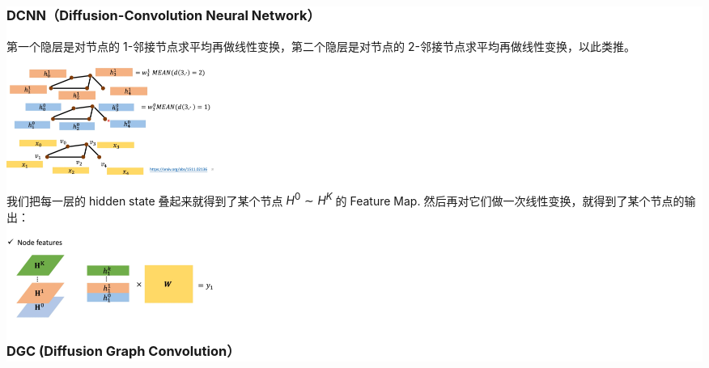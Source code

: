 

### DCNN（Diffusion-Convolution Neural Network）

第一个隐层是对节点的 1-邻接节点求平均再做线性变换，第二个隐层是对节点的 2-邻接节点求平均再做线性变换，以此类推。

<img src="P18-GNN.assets/image-20210409181821456.webp" alt="image-20210409181821456" style="zoom:25%;" />

我们把每一层的 hidden state 叠起来就得到了某个节点 $H^0 \sim H^K$ 的 Feature Map. 然后再对它们做一次线性变换，就得到了某个节点的输出：

<img src="P18-GNN.assets/image-20210409182123635.webp" alt="image-20210409182123635" style="zoom:25%;" />

### DGC (Diffusion Graph Convolution）
